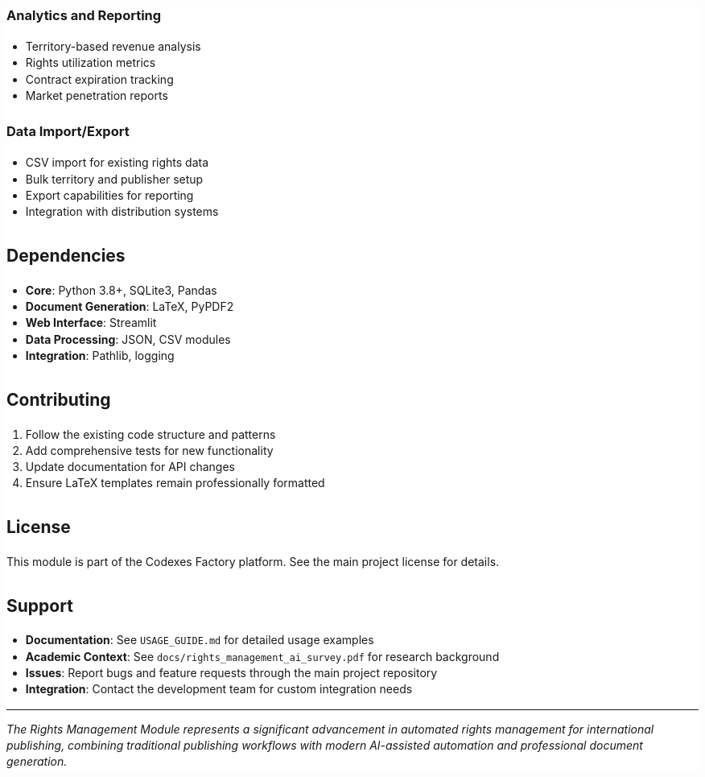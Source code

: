 ```python
```

### Analytics and Reporting
- Territory-based revenue analysis
- Rights utilization metrics
- Contract expiration tracking
- Market penetration reports

### Data Import/Export
- CSV import for existing rights data
- Bulk territory and publisher setup
- Export capabilities for reporting
- Integration with distribution systems

## Dependencies

- **Core**: Python 3.8+, SQLite3, Pandas
- **Document Generation**: LaTeX, PyPDF2
- **Web Interface**: Streamlit
- **Data Processing**: JSON, CSV modules
- **Integration**: Pathlib, logging

## Contributing

1. Follow the existing code structure and patterns
2. Add comprehensive tests for new functionality
3. Update documentation for API changes
4. Ensure LaTeX templates remain professionally formatted

## License

This module is part of the Codexes Factory platform. See the main project license for details.

## Support

- **Documentation**: See `USAGE_GUIDE.md` for detailed usage examples
- **Academic Context**: See `docs/rights_management_ai_survey.pdf` for research background
- **Issues**: Report bugs and feature requests through the main project repository
- **Integration**: Contact the development team for custom integration needs

---

*The Rights Management Module represents a significant advancement in automated rights management for international publishing, combining traditional publishing workflows with modern AI-assisted automation and professional document generation.*